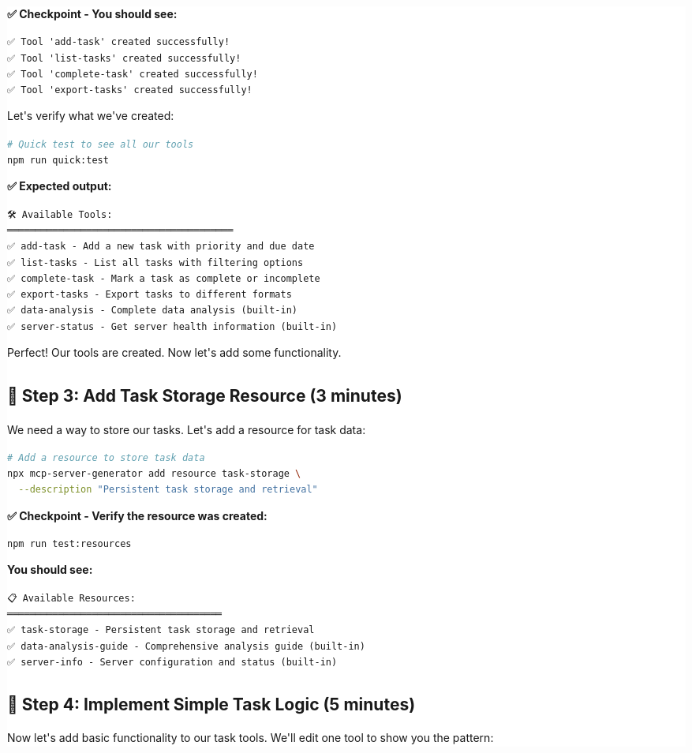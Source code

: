 **✅ Checkpoint - You should see:**
```
✅ Tool 'add-task' created successfully!
✅ Tool 'list-tasks' created successfully!
✅ Tool 'complete-task' created successfully! 
✅ Tool 'export-tasks' created successfully!
```

Let's verify what we've created:
```bash
# Quick test to see all our tools
npm run quick:test
```

**✅ Expected output:**
```
🛠️ Available Tools:
════════════════════════════════════════
✅ add-task - Add a new task with priority and due date
✅ list-tasks - List all tasks with filtering options
✅ complete-task - Mark a task as complete or incomplete
✅ export-tasks - Export tasks to different formats
✅ data-analysis - Complete data analysis (built-in)
✅ server-status - Get server health information (built-in)
```

Perfect! Our tools are created. Now let's add some functionality.

## 💾 Step 3: Add Task Storage Resource (3 minutes)

We need a way to store our tasks. Let's add a resource for task data:

```bash
# Add a resource to store task data
npx mcp-server-generator add resource task-storage \
  --description "Persistent task storage and retrieval"
```

**✅ Checkpoint - Verify the resource was created:**
```bash
npm run test:resources
```

**You should see:**
```
📋 Available Resources:
══════════════════════════════════════
✅ task-storage - Persistent task storage and retrieval
✅ data-analysis-guide - Comprehensive analysis guide (built-in)
✅ server-info - Server configuration and status (built-in)
```

## 🔧 Step 4: Implement Simple Task Logic (5 minutes)

Now let's add basic functionality to our task tools. We'll edit one tool to show you the pattern:
